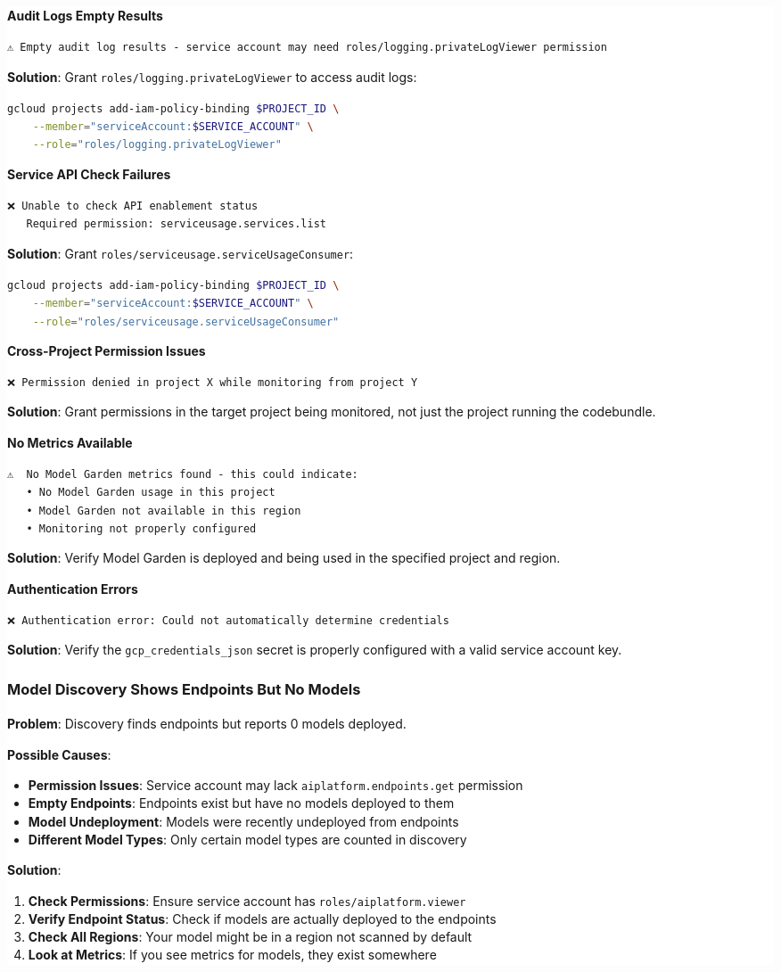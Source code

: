 **Audit Logs Empty Results**
```
⚠️ Empty audit log results - service account may need roles/logging.privateLogViewer permission
```
**Solution**: Grant `roles/logging.privateLogViewer` to access audit logs:
```bash
gcloud projects add-iam-policy-binding $PROJECT_ID \
    --member="serviceAccount:$SERVICE_ACCOUNT" \
    --role="roles/logging.privateLogViewer"
```

**Service API Check Failures**
```
❌ Unable to check API enablement status
   Required permission: serviceusage.services.list
```
**Solution**: Grant `roles/serviceusage.serviceUsageConsumer`:
```bash
gcloud projects add-iam-policy-binding $PROJECT_ID \
    --member="serviceAccount:$SERVICE_ACCOUNT" \
    --role="roles/serviceusage.serviceUsageConsumer"
```

**Cross-Project Permission Issues**
```
❌ Permission denied in project X while monitoring from project Y
```
**Solution**: Grant permissions in the target project being monitored, not just the project running the codebundle.

**No Metrics Available**
```
⚠️  No Model Garden metrics found - this could indicate:
   • No Model Garden usage in this project
   • Model Garden not available in this region  
   • Monitoring not properly configured
```
**Solution**: Verify Model Garden is deployed and being used in the specified project and region.

**Authentication Errors**
```
❌ Authentication error: Could not automatically determine credentials
```
**Solution**: Verify the `gcp_credentials_json` secret is properly configured with a valid service account key.

### Model Discovery Shows Endpoints But No Models

**Problem**: Discovery finds endpoints but reports 0 models deployed.

**Possible Causes**:
- **Permission Issues**: Service account may lack `aiplatform.endpoints.get` permission
- **Empty Endpoints**: Endpoints exist but have no models deployed to them
- **Model Undeployment**: Models were recently undeployed from endpoints
- **Different Model Types**: Only certain model types are counted in discovery

**Solution**:
1. **Check Permissions**: Ensure service account has `roles/aiplatform.viewer`
2. **Verify Endpoint Status**: Check if models are actually deployed to the endpoints
3. **Check All Regions**: Your model might be in a region not scanned by default
4. **Look at Metrics**: If you see metrics for models, they exist somewhere
